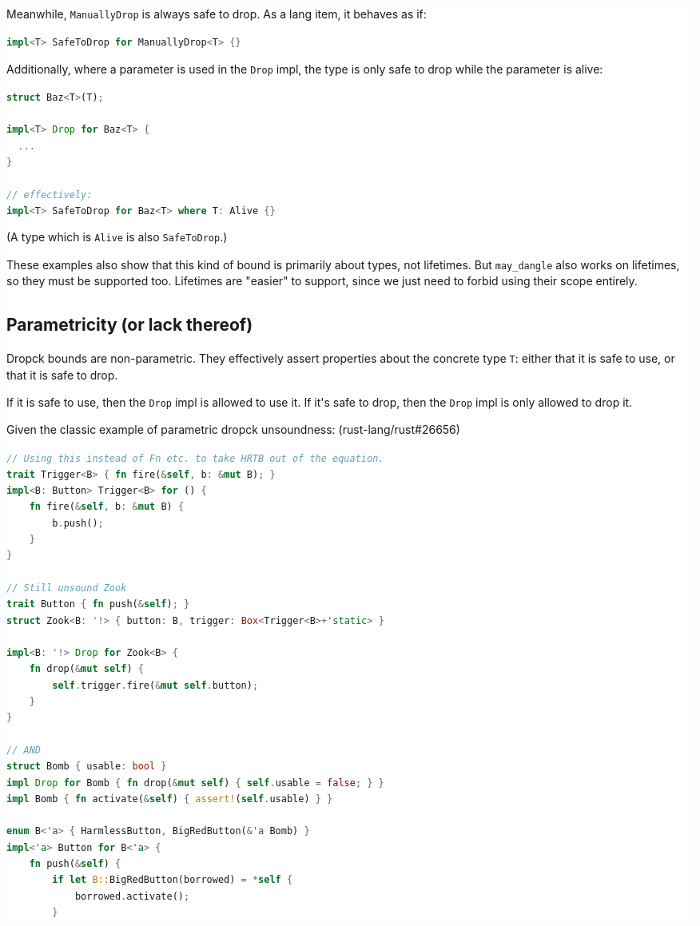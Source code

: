 Meanwhile, `ManuallyDrop` is always safe to drop. As a lang item, it behaves as
if:

```rust
impl<T> SafeToDrop for ManuallyDrop<T> {}
```

Additionally, where a parameter is used in the `Drop` impl, the type is only
safe to drop while the parameter is alive:

```rust
struct Baz<T>(T);

impl<T> Drop for Baz<T> {
  ...
}

// effectively:
impl<T> SafeToDrop for Baz<T> where T: Alive {}
```

(A type which is `Alive` is also `SafeToDrop`.)

These examples also show that this kind of bound is primarily about types, not
lifetimes. But `may_dangle` also works on lifetimes, so they must be supported
too. Lifetimes are "easier" to support, since we just need to forbid using their
scope entirely.

## Parametricity (or lack thereof)

Dropck bounds are non-parametric. They effectively assert properties about the
concrete type `T`: either that it is safe to use, or that it is safe to drop.

If it is safe to use, then the `Drop` impl is allowed to use it. If it's safe to
drop, then the `Drop` impl is only allowed to drop it.

Given the classic example of parametric dropck unsoundness: (rust-lang/rust#26656)

```rust
// Using this instead of Fn etc. to take HRTB out of the equation.
trait Trigger<B> { fn fire(&self, b: &mut B); }
impl<B: Button> Trigger<B> for () {
    fn fire(&self, b: &mut B) {
        b.push();
    }
}

// Still unsound Zook
trait Button { fn push(&self); }
struct Zook<B: '!> { button: B, trigger: Box<Trigger<B>+'static> }

impl<B: '!> Drop for Zook<B> {
    fn drop(&mut self) {
        self.trigger.fire(&mut self.button);
    }
}

// AND
struct Bomb { usable: bool }
impl Drop for Bomb { fn drop(&mut self) { self.usable = false; } }
impl Bomb { fn activate(&self) { assert!(self.usable) } }

enum B<'a> { HarmlessButton, BigRedButton(&'a Bomb) }
impl<'a> Button for B<'a> {
    fn push(&self) {
        if let B::BigRedButton(borrowed) = *self {
            borrowed.activate();
        }
```